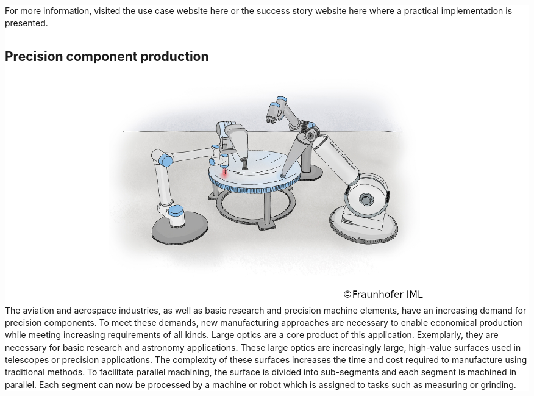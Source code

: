 For more information, visited the use case website [here](https://www.produktion.fraunhofer.de/de/forschung-im-verbund/formate/leitprojekte/swap/grossbauteilfertigung.html) or the success story website [here](https://github.com/swap-it/cyber-physical-factory) where a practical implementation is presented.

## **Precision component production**
<center>
<img src="assets/img/success-stories/precision_components_low_res.jpg" alt="drawing" width="520"/>
</center>
The aviation and aerospace industries, as well as basic research and precision machine elements, have an increasing demand for precision components. To meet these demands, new manufacturing approaches are necessary to enable economical production while meeting increasing requirements of all kinds.
Large optics are a core product of this application.
Exemplarly, they are necessary for basic research and astronomy applications. 
These large optics are increasingly large, high-value surfaces used in telescopes or precision applications.
The complexity of these surfaces increases the time and cost required to manufacture using traditional methods.
To facilitate parallel machining, the surface is divided into sub-segments and each segment is machined in parallel.
Each segment can now be processed by a machine or robot which is assigned to tasks such as measuring or grinding.
